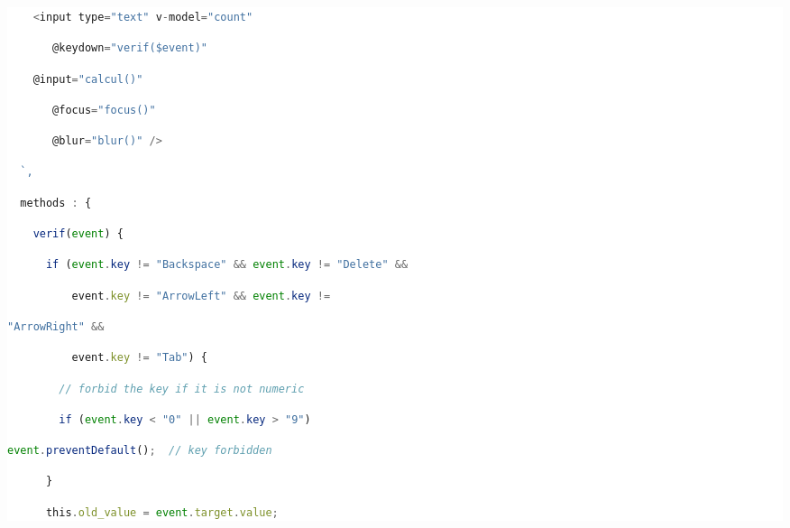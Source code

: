```js
    <input type="text" v-model="count" 
```

```js
       @keydown="verif($event)" 
```

```js
    @input="calcul()" 
```

```js
       @focus="focus()" 
```

```js
       @blur="blur()" />
```

```js
  `,
```

```js
  methods : {
```

```js
    verif(event) {
```

```js
      if (event.key != "Backspace" && event.key != "Delete" && 
```

```js
          event.key != "ArrowLeft" && event.key != 
```

```js
"ArrowRight" &&
```

```js
          event.key != "Tab") {
```

```js
        // forbid the key if it is not numeric
```

```js
        if (event.key < "0" || event.key > "9") 
```

```js
event.preventDefault();  // key forbidden
```

```js
      }
```

```js
      this.old_value = event.target.value;
```
